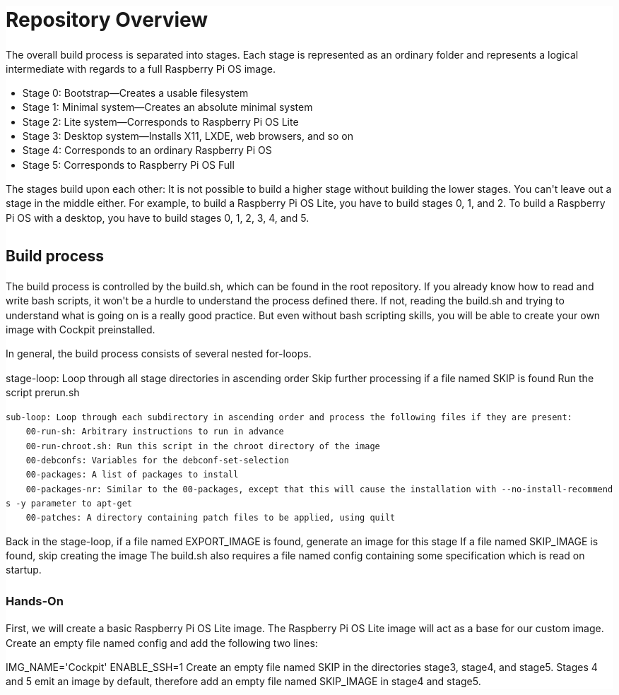 # Repository Overview

The overall build process is separated into stages. Each stage is represented as an ordinary folder and represents a logical intermediate with regards to a full Raspberry Pi OS image.

- Stage 0: Bootstrap—Creates a usable filesystem
- Stage 1: Minimal system—Creates an absolute minimal system
- Stage 2: Lite system—Corresponds to Raspberry Pi OS Lite
- Stage 3: Desktop system—Installs X11, LXDE, web browsers, and so on
- Stage 4: Corresponds to an ordinary Raspberry Pi OS
- Stage 5: Corresponds to Raspberry Pi OS Full

The stages build upon each other: It is not possible to build a higher stage without building the lower stages. You can't leave out a stage in the middle either. For example, to build a Raspberry Pi OS Lite, you have to build stages 0, 1, and 2. To build a Raspberry Pi OS with a desktop, you have to build stages 0, 1, 2, 3, 4, and 5.

## Build process

The build process is controlled by the build.sh, which can be found in the root repository. If you already know how to read and write bash scripts, it won't be a hurdle to understand the process defined there. If not, reading the build.sh and trying to understand what is going on is a really good practice. But even without bash scripting skills, you will be able to create your own image with Cockpit preinstalled.

In general, the build process consists of several nested for-loops.

stage-loop: Loop through all stage directories in ascending order
Skip further processing if a file named SKIP is found
Run the script prerun.sh

    sub-loop: Loop through each subdirectory in ascending order and process the following files if they are present:
        00-run-sh: Arbitrary instructions to run in advance
        00-run-chroot.sh: Run this script in the chroot directory of the image
        00-debconfs: Variables for the debconf-set-selection
        00-packages: A list of packages to install
        00-packages-nr: Similar to the 00-packages, except that this will cause the installation with --no-install-recommends -y parameter to apt-get
        00-patches: A directory containing patch files to be applied, using quilt

Back in the stage-loop, if a file named EXPORT_IMAGE is found, generate an image for this stage
If a file named SKIP_IMAGE is found, skip creating the image
The build.sh also requires a file named config containing some specification which is read on startup.

### Hands-On

First, we will create a basic Raspberry Pi OS Lite image. The Raspberry Pi OS Lite image will act as a base for our custom image. Create an empty file named config and add the following two lines:

IMG_NAME='Cockpit'
ENABLE_SSH=1
Create an empty file named SKIP in the directories stage3, stage4, and stage5. Stages 4 and 5 emit an image by default, therefore add an empty file named SKIP_IMAGE in stage4 and stage5.
